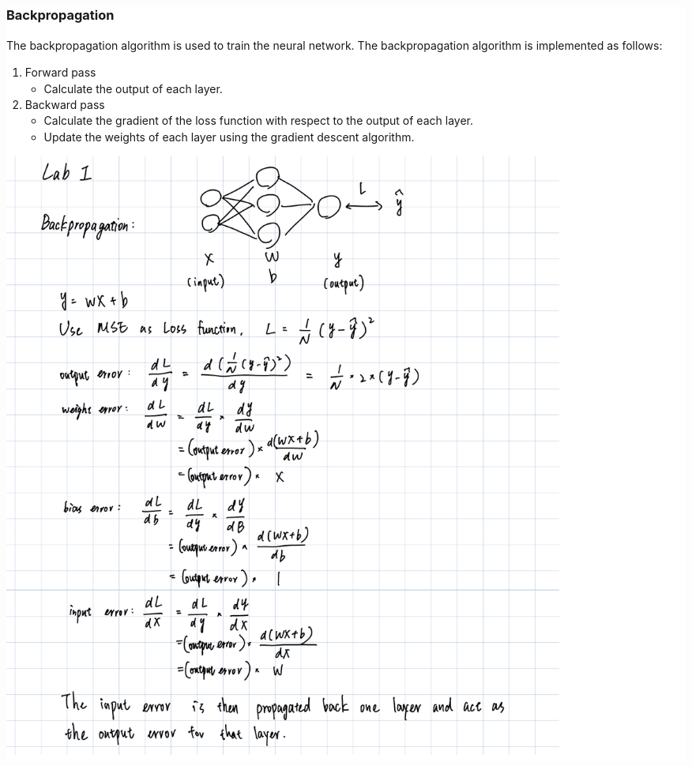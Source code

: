 
### Backpropagation
The backpropagation algorithm is used to train the neural network. The backpropagation algorithm is implemented as follows:
1. Forward pass
    - Calculate the output of each layer.
2. Backward pass
    - Calculate the gradient of the loss function with respect to the output of each layer.
    - Update the weights of each layer using the gradient descent algorithm.

<img src="assets/experiment-setup/backpropagation.png" width="700">

